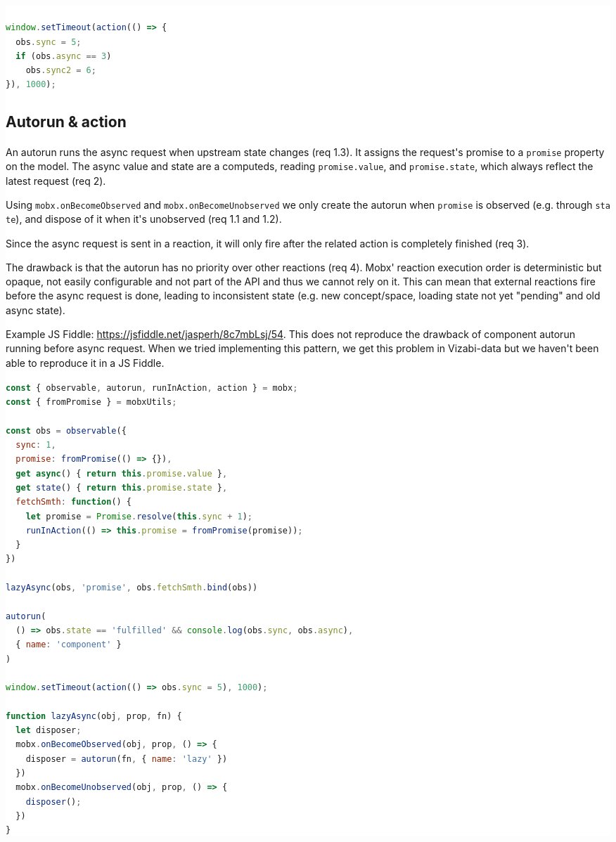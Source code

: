 ```js

window.setTimeout(action(() => {
  obs.sync = 5;
  if (obs.async == 3)
    obs.sync2 = 6;
}), 1000);
```

## Autorun & action
An autorun runs the async request when upstream state changes (req 1.3). It assigns the request's promise to a `promise` property on the model. The async value and state are a computeds, reading  `promise.value`, and `promise.state`, which always reflect the latest request (req 2).

Using `mobx.onBecomeObserved` and `mobx.onBecomeUnobserved` we only create the autorun when `promise` is observed (e.g. through `state`), and dispose of it when it's unobserved (req 1.1 and 1.2).

Since the async request is sent in a reaction, it will only fire after the related action is completely finished (req 3).

The drawback is that the autorun has no priority over other reactions (req 4). Mobx' reaction execution order is deterministic but opaque, not easily configurable and not part of the API and thus we cannot rely on it. This can mean that external reactions fire before the async request is done, leading to inconsistent state (e.g. new concept/space, loading state not yet "pending" and old async state).

Example JS Fiddle: https://jsfiddle.net/jasperh/8c7mbLsj/54. This does not reproduce the drawback of component autorun running before async request. When we tried implementing this pattern, we get this problem in Vizabi-data but we haven't been able to reproduce it in a JS Fiddle.

```js
const { observable, autorun, runInAction, action } = mobx;
const { fromPromise } = mobxUtils;

const obs = observable({
  sync: 1,
  promise: fromPromise(() => {}),
  get async() { return this.promise.value },
  get state() { return this.promise.state },
  fetchSmth: function() {
    let promise = Promise.resolve(this.sync + 1);
    runInAction(() => this.promise = fromPromise(promise));
  }
})

lazyAsync(obs, 'promise', obs.fetchSmth.bind(obs))

autorun(
  () => obs.state == 'fulfilled' && console.log(obs.sync, obs.async), 
  { name: 'component' }
)

window.setTimeout(action(() => obs.sync = 5), 1000);

function lazyAsync(obj, prop, fn) {
  let disposer;
  mobx.onBecomeObserved(obj, prop, () => {
    disposer = autorun(fn, { name: 'lazy' })
  })
  mobx.onBecomeUnobserved(obj, prop, () => {
    disposer();
  })
}
```
